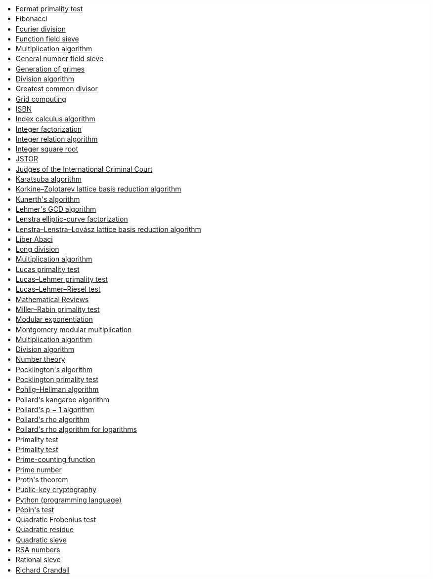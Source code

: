 - [Fermat primality test](https://en.wikipedia.org/wiki/Fermat_primality_test)
- [Fibonacci](https://en.wikipedia.org/wiki/Fibonacci)
- [Fourier division](https://en.wikipedia.org/wiki/Fourier_division)
- [Function field sieve](https://en.wikipedia.org/wiki/Function_field_sieve)
- [Multiplication algorithm](https://en.wikipedia.org/wiki/Multiplication_algorithm)
- [General number field sieve](https://en.wikipedia.org/wiki/General_number_field_sieve)
- [Generation of primes](https://en.wikipedia.org/wiki/Generation_of_primes)
- [Division algorithm](https://en.wikipedia.org/wiki/Division_algorithm)
- [Greatest common divisor](https://en.wikipedia.org/wiki/Greatest_common_divisor)
- [Grid computing](https://en.wikipedia.org/wiki/Grid_computing)
- [ISBN](https://en.wikipedia.org/wiki/ISBN)
- [Index calculus algorithm](https://en.wikipedia.org/wiki/Index_calculus_algorithm)
- [Integer factorization](https://en.wikipedia.org/wiki/Integer_factorization)
- [Integer relation algorithm](https://en.wikipedia.org/wiki/Integer_relation_algorithm)
- [Integer square root](https://en.wikipedia.org/wiki/Integer_square_root)
- [JSTOR](https://en.wikipedia.org/wiki/JSTOR)
- [Judges of the International Criminal Court](https://en.wikipedia.org/wiki/Judges_of_the_International_Criminal_Court)
- [Karatsuba algorithm](https://en.wikipedia.org/wiki/Karatsuba_algorithm)
- [Korkine–Zolotarev lattice basis reduction algorithm](https://en.wikipedia.org/wiki/Korkine%E2%80%93Zolotarev_lattice_basis_reduction_algorithm)
- [Kunerth's algorithm](https://en.wikipedia.org/wiki/Kunerth%27s_algorithm)
- [Lehmer's GCD algorithm](https://en.wikipedia.org/wiki/Lehmer%27s_GCD_algorithm)
- [Lenstra elliptic-curve factorization](https://en.wikipedia.org/wiki/Lenstra_elliptic-curve_factorization)
- [Lenstra–Lenstra–Lovász lattice basis reduction algorithm](https://en.wikipedia.org/wiki/Lenstra%E2%80%93Lenstra%E2%80%93Lov%C3%A1sz_lattice_basis_reduction_algorithm)
- [Liber Abaci](https://en.wikipedia.org/wiki/Liber_Abaci)
- [Long division](https://en.wikipedia.org/wiki/Long_division)
- [Multiplication algorithm](https://en.wikipedia.org/wiki/Multiplication_algorithm)
- [Lucas primality test](https://en.wikipedia.org/wiki/Lucas_primality_test)
- [Lucas–Lehmer primality test](https://en.wikipedia.org/wiki/Lucas%E2%80%93Lehmer_primality_test)
- [Lucas–Lehmer–Riesel test](https://en.wikipedia.org/wiki/Lucas%E2%80%93Lehmer%E2%80%93Riesel_test)
- [Mathematical Reviews](https://en.wikipedia.org/wiki/Mathematical_Reviews)
- [Miller–Rabin primality test](https://en.wikipedia.org/wiki/Miller%E2%80%93Rabin_primality_test)
- [Modular exponentiation](https://en.wikipedia.org/wiki/Modular_exponentiation)
- [Montgomery modular multiplication](https://en.wikipedia.org/wiki/Montgomery_modular_multiplication)
- [Multiplication algorithm](https://en.wikipedia.org/wiki/Multiplication_algorithm)
- [Division algorithm](https://en.wikipedia.org/wiki/Division_algorithm)
- [Number theory](https://en.wikipedia.org/wiki/Number_theory)
- [Pocklington's algorithm](https://en.wikipedia.org/wiki/Pocklington%27s_algorithm)
- [Pocklington primality test](https://en.wikipedia.org/wiki/Pocklington_primality_test)
- [Pohlig–Hellman algorithm](https://en.wikipedia.org/wiki/Pohlig%E2%80%93Hellman_algorithm)
- [Pollard's kangaroo algorithm](https://en.wikipedia.org/wiki/Pollard%27s_kangaroo_algorithm)
- [Pollard's p − 1 algorithm](https://en.wikipedia.org/wiki/Pollard%27s_p_%E2%88%92_1_algorithm)
- [Pollard's rho algorithm](https://en.wikipedia.org/wiki/Pollard%27s_rho_algorithm)
- [Pollard's rho algorithm for logarithms](https://en.wikipedia.org/wiki/Pollard%27s_rho_algorithm_for_logarithms)
- [Primality test](https://en.wikipedia.org/wiki/Primality_test)
- [Primality test](https://en.wikipedia.org/wiki/Primality_test)
- [Prime-counting function](https://en.wikipedia.org/wiki/Prime-counting_function)
- [Prime number](https://en.wikipedia.org/wiki/Prime_number)
- [Proth's theorem](https://en.wikipedia.org/wiki/Proth%27s_theorem)
- [Public-key cryptography](https://en.wikipedia.org/wiki/Public-key_cryptography)
- [Python (programming language)](https://en.wikipedia.org/wiki/Python_(programming_language))
- [Pépin's test](https://en.wikipedia.org/wiki/P%C3%A9pin%27s_test)
- [Quadratic Frobenius test](https://en.wikipedia.org/wiki/Quadratic_Frobenius_test)
- [Quadratic residue](https://en.wikipedia.org/wiki/Quadratic_residue)
- [Quadratic sieve](https://en.wikipedia.org/wiki/Quadratic_sieve)
- [RSA numbers](https://en.wikipedia.org/wiki/RSA_numbers)
- [Rational sieve](https://en.wikipedia.org/wiki/Rational_sieve)
- [Richard Crandall](https://en.wikipedia.org/wiki/Richard_Crandall)